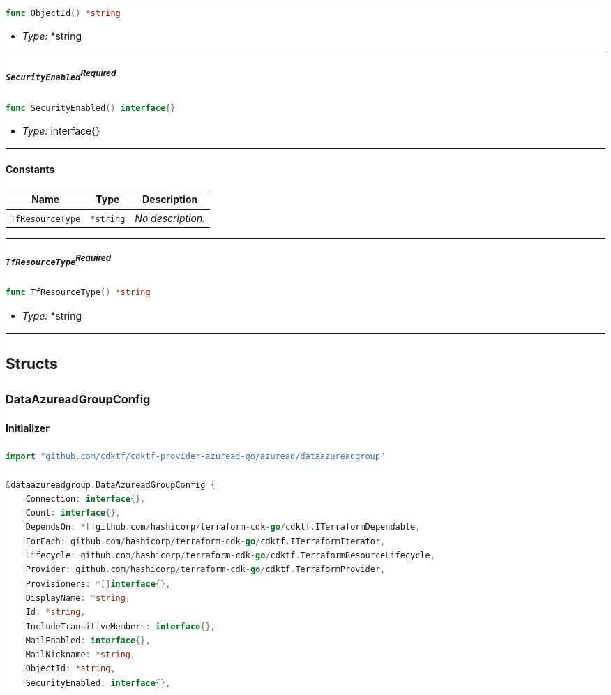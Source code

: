 ```go
func ObjectId() *string
```

- *Type:* *string

---

##### `SecurityEnabled`<sup>Required</sup> <a name="SecurityEnabled" id="@cdktf/provider-azuread.dataAzureadGroup.DataAzureadGroup.property.securityEnabled"></a>

```go
func SecurityEnabled() interface{}
```

- *Type:* interface{}

---

#### Constants <a name="Constants" id="Constants"></a>

| **Name** | **Type** | **Description** |
| --- | --- | --- |
| <code><a href="#@cdktf/provider-azuread.dataAzureadGroup.DataAzureadGroup.property.tfResourceType">TfResourceType</a></code> | <code>*string</code> | *No description.* |

---

##### `TfResourceType`<sup>Required</sup> <a name="TfResourceType" id="@cdktf/provider-azuread.dataAzureadGroup.DataAzureadGroup.property.tfResourceType"></a>

```go
func TfResourceType() *string
```

- *Type:* *string

---

## Structs <a name="Structs" id="Structs"></a>

### DataAzureadGroupConfig <a name="DataAzureadGroupConfig" id="@cdktf/provider-azuread.dataAzureadGroup.DataAzureadGroupConfig"></a>

#### Initializer <a name="Initializer" id="@cdktf/provider-azuread.dataAzureadGroup.DataAzureadGroupConfig.Initializer"></a>

```go
import "github.com/cdktf/cdktf-provider-azuread-go/azuread/dataazureadgroup"

&dataazureadgroup.DataAzureadGroupConfig {
	Connection: interface{},
	Count: interface{},
	DependsOn: *[]github.com/hashicorp/terraform-cdk-go/cdktf.ITerraformDependable,
	ForEach: github.com/hashicorp/terraform-cdk-go/cdktf.ITerraformIterator,
	Lifecycle: github.com/hashicorp/terraform-cdk-go/cdktf.TerraformResourceLifecycle,
	Provider: github.com/hashicorp/terraform-cdk-go/cdktf.TerraformProvider,
	Provisioners: *[]interface{},
	DisplayName: *string,
	Id: *string,
	IncludeTransitiveMembers: interface{},
	MailEnabled: interface{},
	MailNickname: *string,
	ObjectId: *string,
	SecurityEnabled: interface{},
```